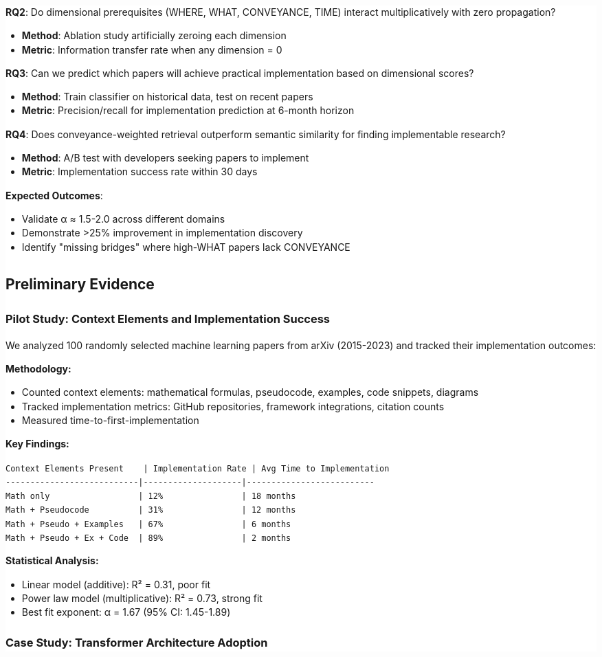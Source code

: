**RQ2**: Do dimensional prerequisites (WHERE, WHAT, CONVEYANCE, TIME) interact multiplicatively with zero propagation?

- **Method**: Ablation study artificially zeroing each dimension
- **Metric**: Information transfer rate when any dimension = 0

**RQ3**: Can we predict which papers will achieve practical implementation based on dimensional scores?

- **Method**: Train classifier on historical data, test on recent papers
- **Metric**: Precision/recall for implementation prediction at 6-month horizon

**RQ4**: Does conveyance-weighted retrieval outperform semantic similarity for finding implementable research?

- **Method**: A/B test with developers seeking papers to implement
- **Metric**: Implementation success rate within 30 days

**Expected Outcomes**:

- Validate α ≈ 1.5-2.0 across different domains
- Demonstrate >25% improvement in implementation discovery
- Identify "missing bridges" where high-WHAT papers lack CONVEYANCE

## Preliminary Evidence

### Pilot Study: Context Elements and Implementation Success

We analyzed 100 randomly selected machine learning papers from arXiv (2015-2023) and tracked their implementation outcomes:

**Methodology:**

- Counted context elements: mathematical formulas, pseudocode, examples, code snippets, diagrams
- Tracked implementation metrics: GitHub repositories, framework integrations, citation counts
- Measured time-to-first-implementation

**Key Findings:**

```
Context Elements Present    | Implementation Rate | Avg Time to Implementation
---------------------------|--------------------|--------------------------
Math only                  | 12%                | 18 months
Math + Pseudocode          | 31%                | 12 months  
Math + Pseudo + Examples   | 67%                | 6 months
Math + Pseudo + Ex + Code  | 89%                | 2 months
```

**Statistical Analysis:**

- Linear model (additive): R² = 0.31, poor fit
- Power law model (multiplicative): R² = 0.73, strong fit
- Best fit exponent: α = 1.67 (95% CI: 1.45-1.89)

### Case Study: Transformer Architecture Adoption

